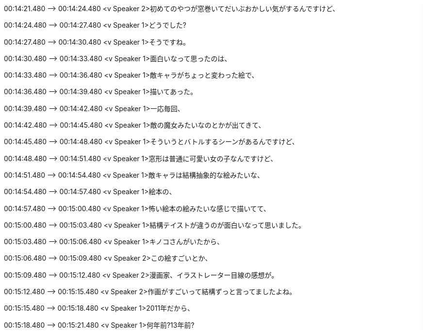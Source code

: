 00:14:21.480 --> 00:14:24.480
<v Speaker 2>初めてのやつが窓巻いてだいぶおかしい気がするんですけど、

00:14:24.480 --> 00:14:27.480
<v Speaker 1>どうでした?

00:14:27.480 --> 00:14:30.480
<v Speaker 1>そうですね。

00:14:30.480 --> 00:14:33.480
<v Speaker 1>面白いなって思ったのは、

00:14:33.480 --> 00:14:36.480
<v Speaker 1>敵キャラがちょっと変わった絵で、

00:14:36.480 --> 00:14:39.480
<v Speaker 1>描いてあった。

00:14:39.480 --> 00:14:42.480
<v Speaker 1>一応毎回、

00:14:42.480 --> 00:14:45.480
<v Speaker 1>敵の魔女みたいなのとかが出てきて、

00:14:45.480 --> 00:14:48.480
<v Speaker 1>そういうとバトルするシーンがあるんですけど、

00:14:48.480 --> 00:14:51.480
<v Speaker 1>窓形は普通に可愛い女の子なんですけど、

00:14:51.480 --> 00:14:54.480
<v Speaker 1>敵キャラは結構抽象的な絵みたいな、

00:14:54.480 --> 00:14:57.480
<v Speaker 1>絵本の、

00:14:57.480 --> 00:15:00.480
<v Speaker 1>怖い絵本の絵みたいな感じで描いてて、

00:15:00.480 --> 00:15:03.480
<v Speaker 1>結構テイストが違うのが面白いなって思いました。

00:15:03.480 --> 00:15:06.480
<v Speaker 1>キノコさんがいたから、

00:15:06.480 --> 00:15:09.480
<v Speaker 2>この絵すごいとか、

00:15:09.480 --> 00:15:12.480
<v Speaker 2>漫画家、イラストレーター目線の感想が。

00:15:12.480 --> 00:15:15.480
<v Speaker 2>作画がすごいって結構ずっと言ってましたよね。

00:15:15.480 --> 00:15:18.480
<v Speaker 1>2011年だから、

00:15:18.480 --> 00:15:21.480
<v Speaker 1>何年前?13年前?
